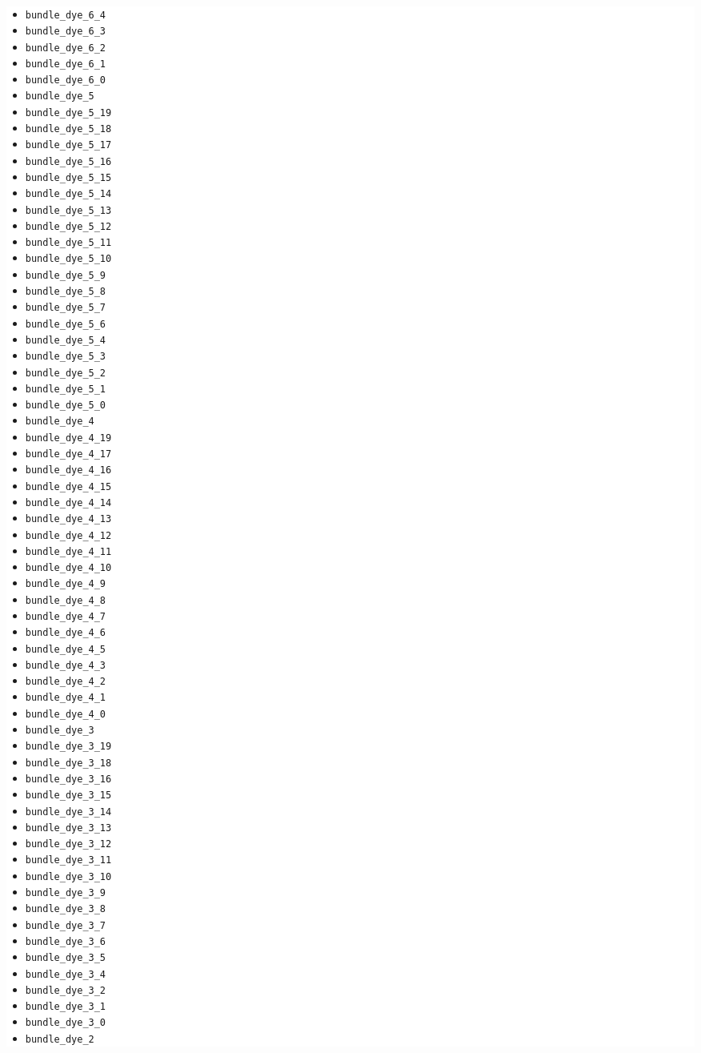 - `bundle_dye_6_4`
- `bundle_dye_6_3`
- `bundle_dye_6_2`
- `bundle_dye_6_1`
- `bundle_dye_6_0`
- `bundle_dye_5`
- `bundle_dye_5_19`
- `bundle_dye_5_18`
- `bundle_dye_5_17`
- `bundle_dye_5_16`
- `bundle_dye_5_15`
- `bundle_dye_5_14`
- `bundle_dye_5_13`
- `bundle_dye_5_12`
- `bundle_dye_5_11`
- `bundle_dye_5_10`
- `bundle_dye_5_9`
- `bundle_dye_5_8`
- `bundle_dye_5_7`
- `bundle_dye_5_6`
- `bundle_dye_5_4`
- `bundle_dye_5_3`
- `bundle_dye_5_2`
- `bundle_dye_5_1`
- `bundle_dye_5_0`
- `bundle_dye_4`
- `bundle_dye_4_19`
- `bundle_dye_4_17`
- `bundle_dye_4_16`
- `bundle_dye_4_15`
- `bundle_dye_4_14`
- `bundle_dye_4_13`
- `bundle_dye_4_12`
- `bundle_dye_4_11`
- `bundle_dye_4_10`
- `bundle_dye_4_9`
- `bundle_dye_4_8`
- `bundle_dye_4_7`
- `bundle_dye_4_6`
- `bundle_dye_4_5`
- `bundle_dye_4_3`
- `bundle_dye_4_2`
- `bundle_dye_4_1`
- `bundle_dye_4_0`
- `bundle_dye_3`
- `bundle_dye_3_19`
- `bundle_dye_3_18`
- `bundle_dye_3_16`
- `bundle_dye_3_15`
- `bundle_dye_3_14`
- `bundle_dye_3_13`
- `bundle_dye_3_12`
- `bundle_dye_3_11`
- `bundle_dye_3_10`
- `bundle_dye_3_9`
- `bundle_dye_3_8`
- `bundle_dye_3_7`
- `bundle_dye_3_6`
- `bundle_dye_3_5`
- `bundle_dye_3_4`
- `bundle_dye_3_2`
- `bundle_dye_3_1`
- `bundle_dye_3_0`
- `bundle_dye_2`